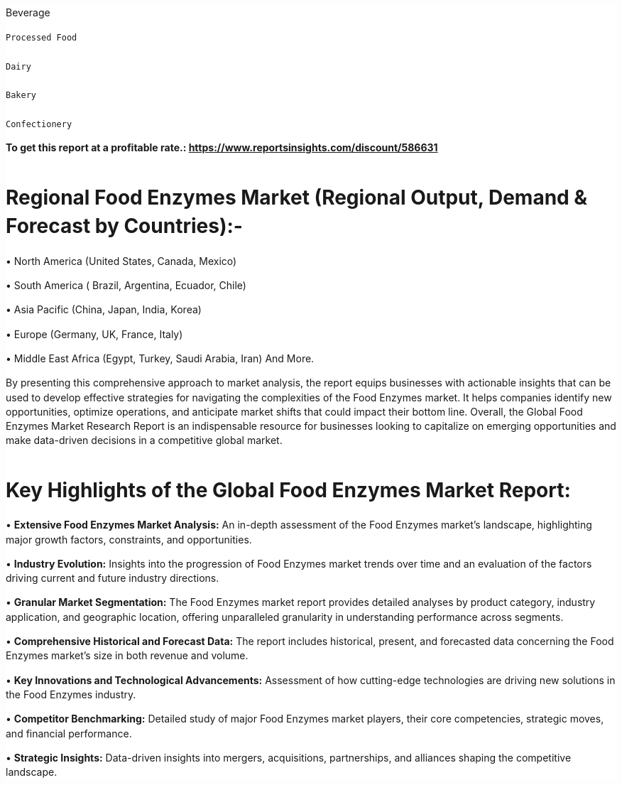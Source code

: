 Beverage

    Processed Food

    Dairy

    Bakery

    Confectionery

<strong>To get this report at a profitable rate.: <a href=https://www.reportsinsights.com/discount/586631>https://www.reportsinsights.com/discount/586631</a></strong></font>

# <strong>Regional Food Enzymes Market (Regional Output, Demand &amp; Forecast by Countries):-</strong>

• North America (United States, Canada, Mexico)

• South America ( Brazil, Argentina, Ecuador, Chile)

• Asia Pacific (China, Japan, India, Korea)

• Europe (Germany, UK, France, Italy)

• Middle East Africa (Egypt, Turkey, Saudi Arabia, Iran) And More.

By presenting this comprehensive approach to market analysis, the report equips businesses with actionable insights that can be used to develop effective strategies for navigating the complexities of the Food Enzymes market. It helps companies identify new opportunities, optimize operations, and anticipate market shifts that could impact their bottom line. Overall, the Global Food Enzymes Market Research Report is an indispensable resource for businesses looking to capitalize on emerging opportunities and make data-driven decisions in a competitive global market.

# <strong>Key Highlights of the Global Food Enzymes Market Report:</strong>

• <strong>Extensive Food Enzymes Market Analysis:</strong> An in-depth assessment of the Food Enzymes market’s landscape, highlighting major growth factors, constraints, and opportunities.

• <strong>Industry Evolution:</strong> Insights into the progression of Food Enzymes market trends over time and an evaluation of the factors driving current and future industry directions.

• <strong>Granular Market Segmentation:</strong> The Food Enzymes market report provides detailed analyses by product category, industry application, and geographic location, offering unparalleled granularity in understanding performance across segments.

• <strong>Comprehensive Historical and Forecast Data:</strong> The report includes historical, present, and forecasted data concerning the Food Enzymes market’s size in both revenue and volume.

• <strong>Key Innovations and Technological Advancements:</strong> Assessment of how cutting-edge technologies are driving new solutions in the Food Enzymes industry.

• <strong>Competitor Benchmarking:</strong> Detailed study of major Food Enzymes market players, their core competencies, strategic moves, and financial performance.

• <strong>Strategic Insights:</strong> Data-driven insights into mergers, acquisitions, partnerships, and alliances shaping the competitive landscape.
